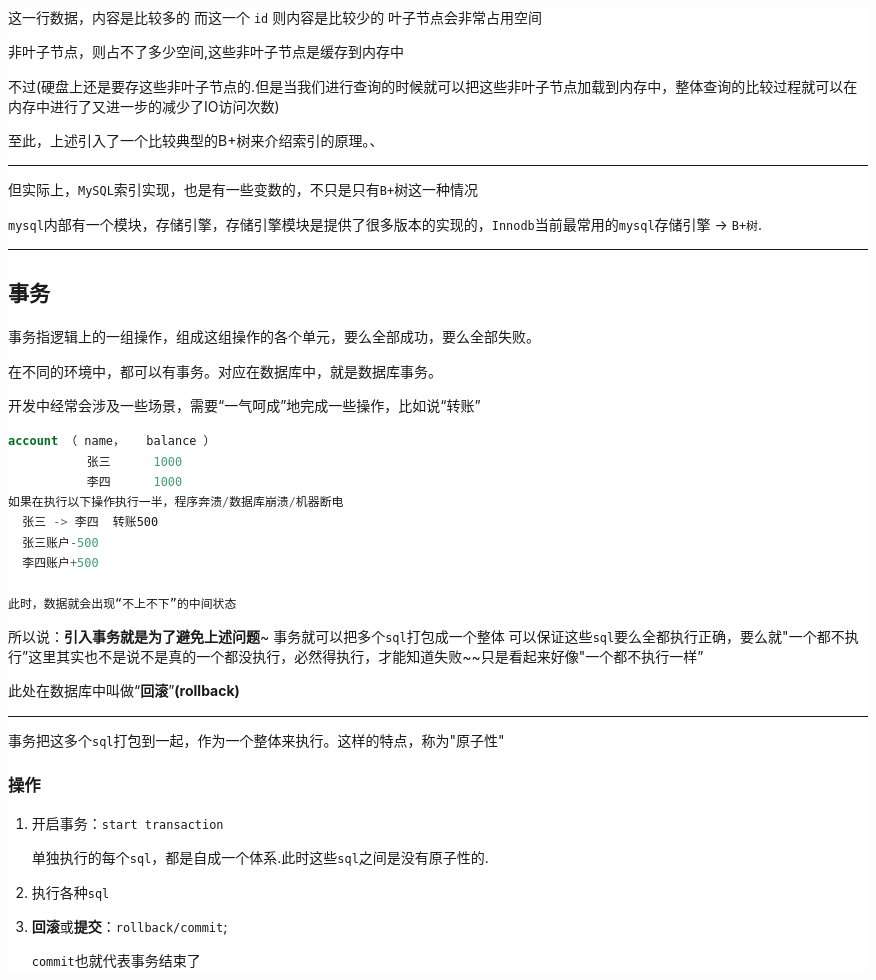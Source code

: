   这一行数据，内容是比较多的
  而这一个 `id` 则内容是比较少的
  叶子节点会非常占用空间

  非叶子节点，则占不了多少空间,这些非叶子节点是缓存到内存中

  不过(硬盘上还是要存这些非叶子节点的.但是当我们进行查询的时候就可以把这些非叶子节点加载到内存中，整体查询的比较过程就可以在内存中进行了又进一步的减少了IO访问次数)

至此，上述引入了一个比较典型的B+树来介绍索引的原理。、

---

但实际上，`MySQL`索引实现，也是有一些变数的，不只是只有`B+`树这一种情况

`mysql`内部有一个模块，存储引擎，存储引擎模块是提供了很多版本的实现的，`Innodb`当前最常用的`mysql`存储引擎 -> `B+树`.

---

## 事务

事务指逻辑上的一组操作，组成这组操作的各个单元，要么全部成功，要么全部失败。

在不同的环境中，都可以有事务。对应在数据库中，就是数据库事务。

开发中经常会涉及一些场景，需要“一气呵成”地完成一些操作，比如说“转账”

```sql
account （ name，   balance ）
           张三      1000
           李四      1000
如果在执行以下操作执行一半，程序奔溃/数据库崩溃/机器断电
  张三 -> 李四  转账500
  张三账户-500
  李四账户+500

此时，数据就会出现“不上不下”的中间状态
```

所以说：**引入事务就是为了避免上述问题**~
事务就可以把多个`sql`打包成一个整体
可以保证这些`sql`要么全都执行正确，要么就"一个都不执行”这里其实也不是说不是真的一个都没执行，必然得执行，才能知道失败~~只是看起来好像"一个都不执行一样”

此处在数据库中叫做“**回滚**”**(rollback)**

---

事务把这多个`sql`打包到一起，作为一个整体来执行。这样的特点，称为"原子性"

### 操作

1. 开启事务：`start transaction`

   单独执行的每个`sql`，都是自成一个体系.此时这些`sql`之间是没有原子性的.

2. 执行各种`sql`

3. **回滚**或**提交**：`rollback/commit`;

   `commit`也就代表事务结束了
